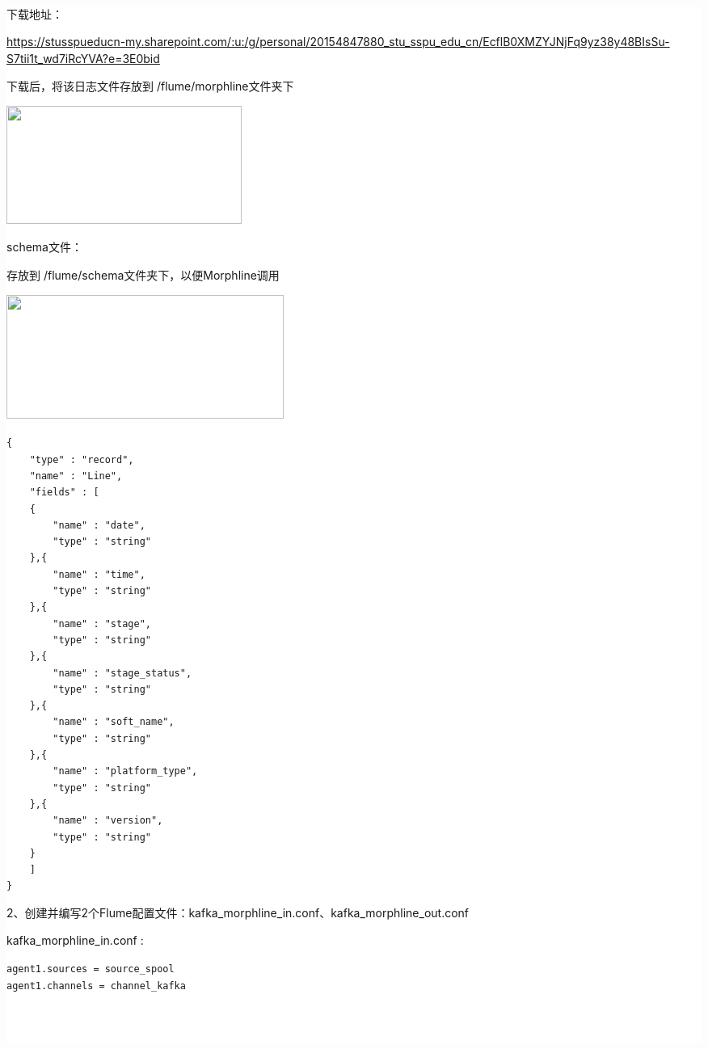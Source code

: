 <p style="text-indent:0;">下载地址：</p>

<p style="text-indent:0;"><a href="https://stusspueducn-my.sharepoint.com/:u:/g/personal/20154847880_stu_sspu_edu_cn/EcflB0XMZYJNjFq9yz38y48BIsSu-S7tii1t_wd7iRcYVA?e=3E0bid" rel="nofollow">https://stusspueducn-my.sharepoint.com/:u:/g/personal/20154847880_stu_sspu_edu_cn/EcflB0XMZYJNjFq9yz38y48BIsSu-S7tii1t_wd7iRcYVA?e=3E0bid</a></p>

<p style="text-indent:0;">下载后，将该日志文件存放到 /flume/morphline文件夹下</p>

<p style="text-indent:0;"><img alt="" class="has" height="146" src="https://img-blog.csdn.net/20180820100341914?watermark/2/text/aHR0cHM6Ly9ibG9nLmNzZG4ubmV0L20wXzM3ODkwNDgy/font/5a6L5L2T/fontsize/400/fill/I0JBQkFCMA==/dissolve/70" width="291"></p>

<p style="text-indent:0;">schema文件：</p>

<p style="text-indent:0;">存放到 /flume/schema文件夹下，以便Morphline调用</p>

<p style="text-indent:0;"><img alt="" class="has" height="153" src="https://img-blog.csdn.net/20180820100531889?watermark/2/text/aHR0cHM6Ly9ibG9nLmNzZG4ubmV0L20wXzM3ODkwNDgy/font/5a6L5L2T/fontsize/400/fill/I0JBQkFCMA==/dissolve/70" width="343"></p>

<pre class="has">
<code>{
	"type" : "record",
	"name" : "Line",
	"fields" : [
	{
		"name" : "date",
		"type" : "string"
	},{
		"name" : "time",
		"type" : "string"
	},{
		"name" : "stage",
		"type" : "string"
	},{
		"name" : "stage_status",
		"type" : "string"
	},{
		"name" : "soft_name",
		"type" : "string"
	},{
		"name" : "platform_type",
		"type" : "string"
	},{
		"name" : "version",
		"type" : "string"
	}
	]
}</code></pre>

<p style="text-indent:0;">2、创建并编写2个Flume配置文件：kafka_morphline_in.conf、kafka_morphline_out.conf</p>

<p style="text-indent:0;">kafka_morphline_in.conf :</p>

<pre class="has">
<code>agent1.sources = source_spool
agent1.channels = channel_kafka
